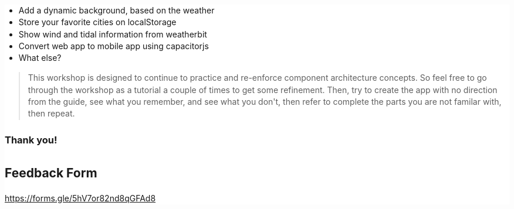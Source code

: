 - Add a dynamic background, based on the weather
- Store your favorite cities on localStorage
- Show wind and tidal information from weatherbit
- Convert web app to mobile app using capacitorjs
- What else?

> This workshop is designed to continue to practice and re-enforce component architecture concepts. So feel free to go through the workshop as a tutorial a couple of times to get some refinement. Then, try to create the app with no direction from the guide, see what you remember, and see what you don't, then refer to complete the parts you are not familar with, then repeat.

### Thank you!

## Feedback Form

https://forms.gle/5hV7or82nd8qGFAd8

</main>
